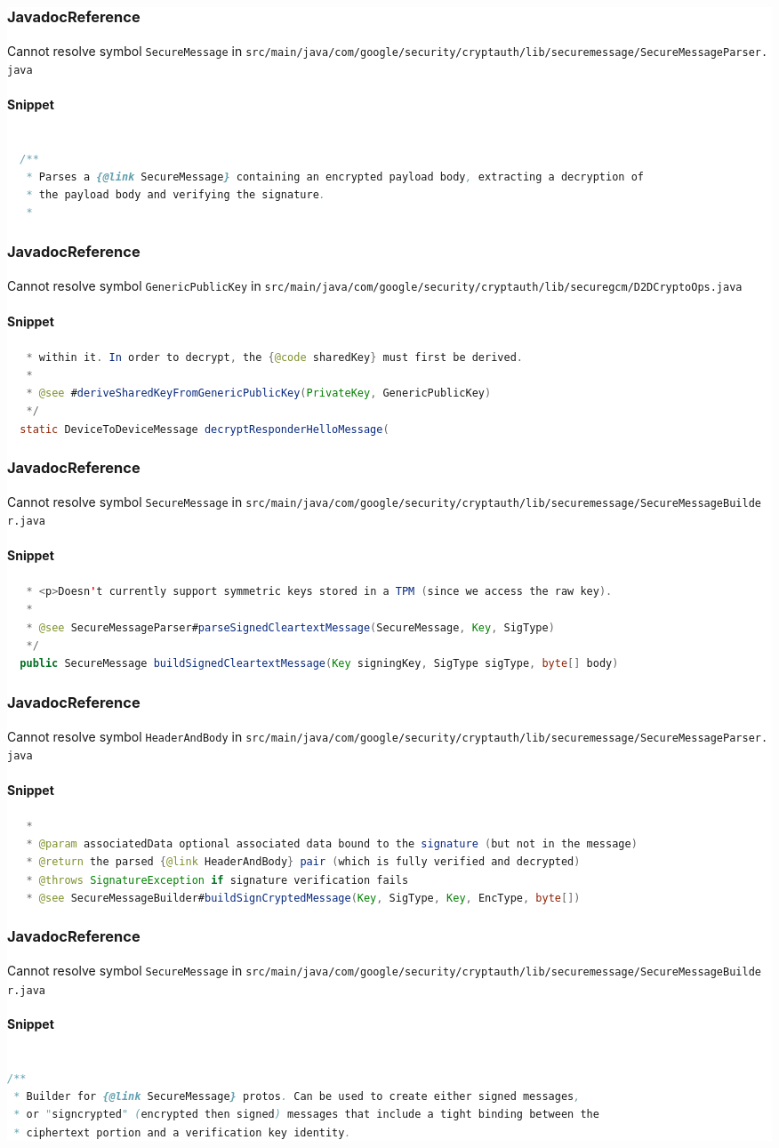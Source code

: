 ### JavadocReference
Cannot resolve symbol `SecureMessage`
in `src/main/java/com/google/security/cryptauth/lib/securemessage/SecureMessageParser.java`
#### Snippet
```java

  /**
   * Parses a {@link SecureMessage} containing an encrypted payload body, extracting a decryption of
   * the payload body and verifying the signature.
   *
```

### JavadocReference
Cannot resolve symbol `GenericPublicKey`
in `src/main/java/com/google/security/cryptauth/lib/securegcm/D2DCryptoOps.java`
#### Snippet
```java
   * within it. In order to decrypt, the {@code sharedKey} must first be derived.
   *
   * @see #deriveSharedKeyFromGenericPublicKey(PrivateKey, GenericPublicKey)
   */
  static DeviceToDeviceMessage decryptResponderHelloMessage(
```

### JavadocReference
Cannot resolve symbol `SecureMessage`
in `src/main/java/com/google/security/cryptauth/lib/securemessage/SecureMessageBuilder.java`
#### Snippet
```java
   * <p>Doesn't currently support symmetric keys stored in a TPM (since we access the raw key).
   *
   * @see SecureMessageParser#parseSignedCleartextMessage(SecureMessage, Key, SigType)
   */
  public SecureMessage buildSignedCleartextMessage(Key signingKey, SigType sigType, byte[] body)
```

### JavadocReference
Cannot resolve symbol `HeaderAndBody`
in `src/main/java/com/google/security/cryptauth/lib/securemessage/SecureMessageParser.java`
#### Snippet
```java
   *
   * @param associatedData optional associated data bound to the signature (but not in the message)
   * @return the parsed {@link HeaderAndBody} pair (which is fully verified and decrypted)
   * @throws SignatureException if signature verification fails
   * @see SecureMessageBuilder#buildSignCryptedMessage(Key, SigType, Key, EncType, byte[])
```

### JavadocReference
Cannot resolve symbol `SecureMessage`
in `src/main/java/com/google/security/cryptauth/lib/securemessage/SecureMessageBuilder.java`
#### Snippet
```java

/**
 * Builder for {@link SecureMessage} protos. Can be used to create either signed messages,
 * or "signcrypted" (encrypted then signed) messages that include a tight binding between the
 * ciphertext portion and a verification key identity.
```
